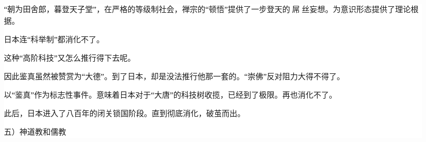 <span style="font-size:16px;line-height:150%;font-family:楷体_GB2312;">
          “朝为田舍郎，暮登天子堂”，在严格的等级制社会，禅宗的“顿悟”提供了一步登天的
         </span>
<span style="font-size:16px;line-height:150%;font-family:宋体;">
          屌
         </span>
<span style="font-size:16px;line-height:150%;font-family:楷体_GB2312;">
          丝妄想。为意识形态提供了理论根据。
         </span>
</p>
<p style="line-height:150%;">
<span style="font-size:16px;line-height:150%;font-family:楷体_GB2312;">
</span>
</p>
<p style="line-height:150%;">
<span style="font-size:16px;line-height:150%;font-family:楷体_GB2312;">
          日本连“科举制”都消化不了。
         </span>
</p>
<p style="line-height:150%;">
<span style="font-size:16px;line-height:150%;font-family:楷体_GB2312;">
          这种“高阶科技”又怎么推行得下去呢。
         </span>
</p>
<p style="line-height:150%;">
<span style="font-size:16px;line-height:150%;font-family:楷体_GB2312;">
          因此鉴真虽然被赞赏为“大德”。到了日本，却是没法推行他那一套的。“崇佛”反对阻力大得不得了。
         </span>
</p>
<p style="line-height:150%;">
<span style="font-size:16px;line-height:150%;font-family:楷体_GB2312;">
</span>
</p>
<p style="line-height:150%;">
<span style="font-size:16px;line-height:150%;font-family:楷体_GB2312;">
          以“鉴真”作为标志性事件。意味着日本对于“大唐”的科技树收揽，已经到了极限。再也消化不了。
         </span>
</p>
<p style="line-height:150%;">
<span style="font-size:16px;line-height:150%;font-family:楷体_GB2312;">
          此后，日本进入了八百年的闭关锁国阶段。直到彻底消化，破茧而出。
         </span>
</p>
<p style="line-height:150%;">
<span style="font-size:16px;line-height:150%;font-family:楷体_GB2312;">
</span>
</p>
<p style="line-height:150%;">
<span style="font-size:16px;line-height:150%;font-family:楷体_GB2312;">
</span>
</p>
<p style="line-height:150%;">
<span style="font-size:16px;line-height:150%;font-family:楷体_GB2312;">
</span>
</p>
<p style="line-height:150%;">
<span style="font-size:16px;line-height:150%;font-family:楷体_GB2312;">
          五）神道教和儒教
         </span>
</p>
<p style="line-height:150%;">
<span style="font-size:16px;line-height:150%;font-family:楷体_GB2312;">
</span>
</p>